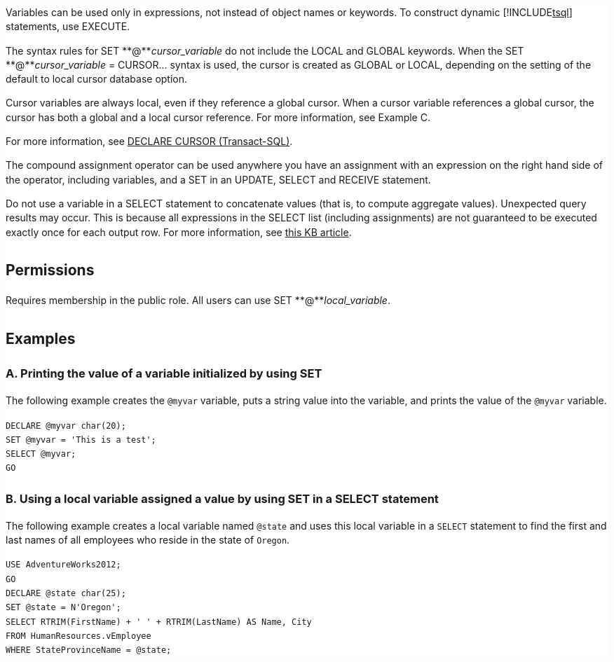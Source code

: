  Variables can be used only in expressions, not instead of object names or keywords. To construct dynamic [!INCLUDE[tsql](../../includes/tsql-md.md)] statements, use EXECUTE.  
  
 The syntax rules for SET **@***cursor_variable* do not include the LOCAL and GLOBAL keywords. When the SET **@***cursor_variable* = CURSOR... syntax is used, the cursor is created as GLOBAL or LOCAL, depending on the setting of the default to local cursor database option.  
  
 Cursor variables are always local, even if they reference a global cursor. When a cursor variable references a global cursor, the cursor has both a global and a local cursor reference. For more information, see Example C.  
  
 For more information, see [DECLARE CURSOR &#40;Transact-SQL&#41;](../../t-sql/language-elements/declare-cursor-transact-sql.md).  
  
 The compound assignment operator can be used anywhere you have an assignment with an expression on the right hand side of the operator, including variables, and a SET in an UPDATE, SELECT and RECEIVE statement.  
  
 Do not use a variable in a SELECT statement to concatenate values (that is, to compute aggregate values). Unexpected query results may occur. This is because all expressions in the SELECT list (including assignments) are not guaranteed to be executed exactly once for each output row. For more information, see [this KB article](http://support.microsoft.com/kb/287515).  
  
## Permissions  
 Requires membership in the public role. All users can use SET **@***local_variable*.  
  
## Examples  
  
### A. Printing the value of a variable initialized by using SET  
 The following example creates the `@myvar` variable, puts a string value into the variable, and prints the value of the `@myvar` variable.  
  
```  
DECLARE @myvar char(20);  
SET @myvar = 'This is a test';  
SELECT @myvar;  
GO  
```  
  
### B. Using a local variable assigned a value by using SET in a SELECT statement  
 The following example creates a local variable named `@state` and uses this local variable in a `SELECT` statement to find the first and last names of all employees who reside in the state of `Oregon`.  
  
```  
USE AdventureWorks2012;  
GO  
DECLARE @state char(25);  
SET @state = N'Oregon';  
SELECT RTRIM(FirstName) + ' ' + RTRIM(LastName) AS Name, City  
FROM HumanResources.vEmployee  
WHERE StateProvinceName = @state;  
```  
  